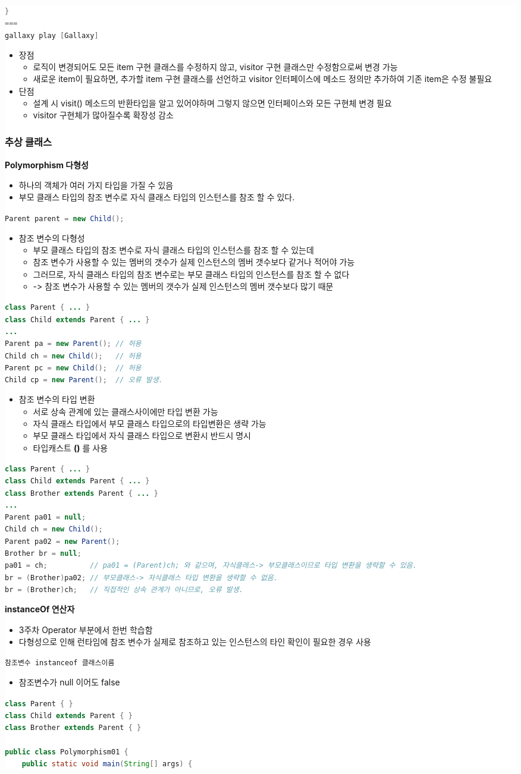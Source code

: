 ```JAVA
}
===
gallaxy play [Gallaxy]
```
- 장점
	* 로직이 변경되어도 모든 item 구현 클래스를 수정하지 않고, visitor 구현 클래스만 수정함으로써 변경 가능
	* 새로운 item이 필요하면, 추가할 item 구현 클래스를 선언하고 visitor 인터페이스에 메소드 정의만 추가하여 기존 item은 수정 불필요
- 단점
	* 설계 시 visit() 메소드의 반환타입을 알고 있어야하며 그렇지 않으면 인터페이스와 모든 구현체 변경 필요
	* visitor 구현체가 많아질수록 확장성 감소


### 추상 클래스
**Polymorphism 다형성**
- 하나의 객체가 여러 가지 타입을 가질 수 있음
- 부모 클래스 타입의 참조 변수로 자식 클래스 타입의 인스턴스를 참조 할 수 있다.
```JAVA
Parent parent = new Child();
```
- 참조 변수의 다형성
	* 부모 클래스 타입의 참조 변수로 자식 클래스 타입의 인스턴스를 참조 할 수 있는데
	* 참조 변수가 사용할 수 있는 멤버의 갯수가 실제 인스턴스의 멤버 갯수보다 같거나 적어야 가능
	* 그러므로, 자식 클래스 타입의 참조 변수로는 부모 클래스 타입의 인스턴스를 참조 할 수 없다
	* -> 참조 변수가 사용할 수 있는 멤버의 갯수가 실제 인스턴스의 멤버 갯수보다 많기 때문
```JAVA
class Parent { ... }
class Child extends Parent { ... }
...
Parent pa = new Parent(); // 허용
Child ch = new Child();   // 허용
Parent pc = new Child();  // 허용
Child cp = new Parent();  // 오류 발생.
```
 - 참조 변수의 타입 변환
	 * 서로 상속 관계에 있는 클래스사이에만 타입 변환 가능
	 * 자식 클래스 타입에서 부모 클래스 타입으로의 타입변환은 생략 가능
	 * 부모 클래스 타입에서 자식 클래스 타입으로 변환시 반드시 명시
	 * 타입캐스트 **()** 를 사용
```JAVA
class Parent { ... }
class Child extends Parent { ... }
class Brother extends Parent { ... }
...
Parent pa01 = null;
Child ch = new Child();
Parent pa02 = new Parent();
Brother br = null;
pa01 = ch;          // pa01 = (Parent)ch; 와 같으며, 자식클래스-> 부모클래스이므로 타입 변환을 생략할 수 있음.
br = (Brother)pa02; // 부모클래스-> 자식클래스 타입 변환을 생략할 수 없음.
br = (Brother)ch;   // 직접적인 상속 관계가 아니므로, 오류 발생.
```
**instanceOf 연산자**
 - 3주차 Operator 부분에서 한번 학습함
 - 다형성으로 인해 런타임에 참조 변수가 실제로 참조하고 있는 인스턴스의 타인 확인이 필요한 경우 사용
```
참조변수 instanceof 클래스이름
```
 - 참조변수가 null 이어도 false
```JAVA
class Parent { }
class Child extends Parent { }
class Brother extends Parent { }

public class Polymorphism01 {
    public static void main(String[] args) {
```